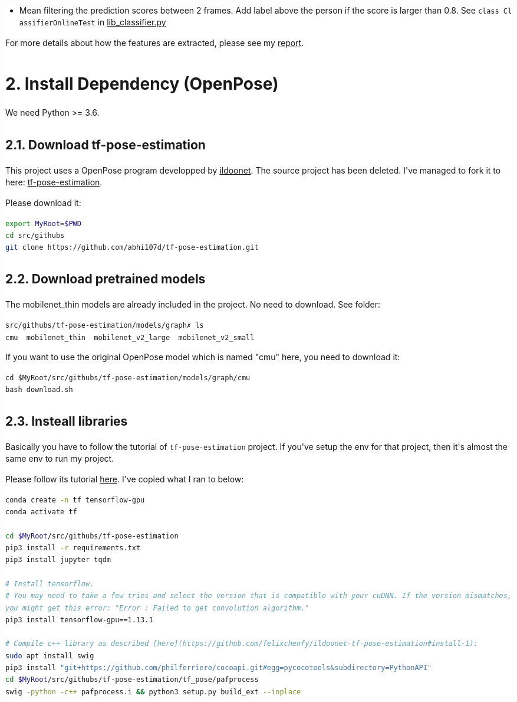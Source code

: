 *  Mean filtering the prediction scores between 2 frames. Add label above the person if the score is larger than 0.8. See `class ClassifierOnlineTest` in [lib_classifier.py](utils/lib_classifier.py)

For more details about how the features are extracted, please see my [report](https://github.com/felixchenfy/Data-Storage/blob/master/EECS-433-Pattern-Recognition/FeiyuChen_Report_EECS433.pdf).



# 2. Install Dependency (OpenPose)
We need Python >= 3.6.

## 2.1. Download tf-pose-estimation

This project uses a OpenPose program developped by [ildoonet](https://github.com/gsethi2409). The source project has been deleted. I've managed to fork it to here: [tf-pose-estimation](https://github.com/abhi107d/tf-pose-estimation.git). 

Please download it:
```bash
export MyRoot=$PWD
cd src/githubs  
git clone https://github.com/abhi107d/tf-pose-estimation.git
```

## 2.2. Download pretrained models
The mobilenet_thin models are already included in the project. No need to download. See folder:
```
src/githubs/tf-pose-estimation/models/graph✗ ls
cmu  mobilenet_thin  mobilenet_v2_large  mobilenet_v2_small
```

If you want to use the original OpenPose model which is named "cmu" here, you need to download it: 
```
cd $MyRoot/src/githubs/tf-pose-estimation/models/graph/cmu  
bash download.sh  
```

## 2.3. Insteall libraries
Basically you have to follow the tutorial of `tf-pose-estimation` project. If you've setup the env for that project, then it's almost the same env to run my project.

Please follow its tutorial [here](https://github.com/felixchenfy/ildoonet-tf-pose-estimation#install). I've copied what I ran to below:
```bash
conda create -n tf tensorflow-gpu
conda activate tf

cd $MyRoot/src/githubs/tf-pose-estimation
pip3 install -r requirements.txt
pip3 install jupyter tqdm

# Install tensorflow.
# You may need to take a few tries and select the version that is compatible with your cuDNN. If the version mismatches, you might get this error: "Error : Failed to get convolution algorithm."
pip3 install tensorflow-gpu==1.13.1

# Compile c++ library as described [here](https://github.com/felixchenfy/ildoonet-tf-pose-estimation#install-1):
sudo apt install swig
pip3 install "git+https://github.com/philferriere/cocoapi.git#egg=pycocotools&subdirectory=PythonAPI"
cd $MyRoot/src/githubs/tf-pose-estimation/tf_pose/pafprocess
swig -python -c++ pafprocess.i && python3 setup.py build_ext --inplace
```

